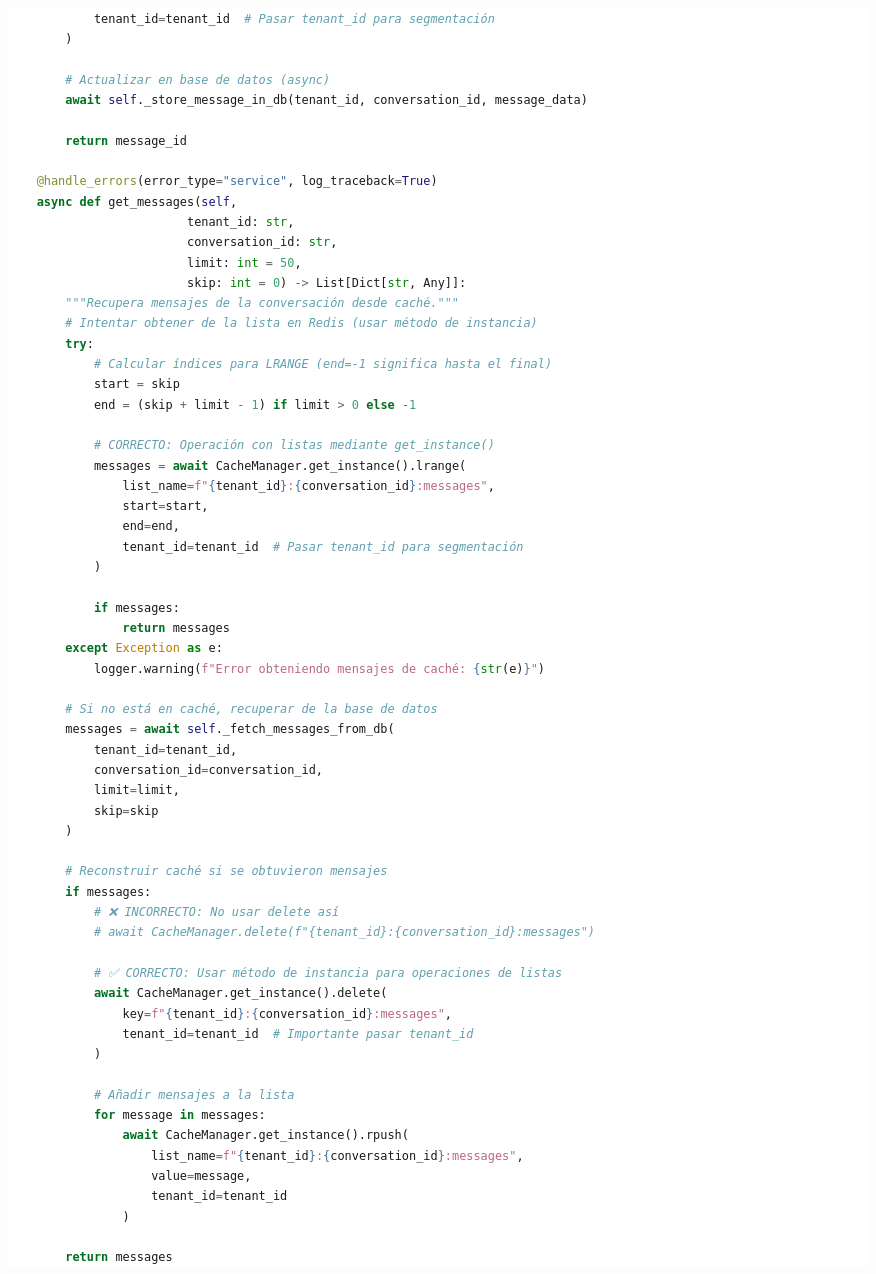 ```python
            tenant_id=tenant_id  # Pasar tenant_id para segmentación
        )
        
        # Actualizar en base de datos (async)
        await self._store_message_in_db(tenant_id, conversation_id, message_data)
        
        return message_id
    
    @handle_errors(error_type="service", log_traceback=True)
    async def get_messages(self, 
                         tenant_id: str, 
                         conversation_id: str,
                         limit: int = 50,
                         skip: int = 0) -> List[Dict[str, Any]]:
        """Recupera mensajes de la conversación desde caché."""
        # Intentar obtener de la lista en Redis (usar método de instancia)
        try:
            # Calcular índices para LRANGE (end=-1 significa hasta el final)
            start = skip
            end = (skip + limit - 1) if limit > 0 else -1
            
            # CORRECTO: Operación con listas mediante get_instance()
            messages = await CacheManager.get_instance().lrange(
                list_name=f"{tenant_id}:{conversation_id}:messages",
                start=start,
                end=end,
                tenant_id=tenant_id  # Pasar tenant_id para segmentación
            )
            
            if messages:
                return messages
        except Exception as e:
            logger.warning(f"Error obteniendo mensajes de caché: {str(e)}")
        
        # Si no está en caché, recuperar de la base de datos
        messages = await self._fetch_messages_from_db(
            tenant_id=tenant_id,
            conversation_id=conversation_id,
            limit=limit,
            skip=skip
        )
        
        # Reconstruir caché si se obtuvieron mensajes
        if messages:
            # ❌ INCORRECTO: No usar delete así
            # await CacheManager.delete(f"{tenant_id}:{conversation_id}:messages")
            
            # ✅ CORRECTO: Usar método de instancia para operaciones de listas
            await CacheManager.get_instance().delete(
                key=f"{tenant_id}:{conversation_id}:messages",
                tenant_id=tenant_id  # Importante pasar tenant_id
            )
            
            # Añadir mensajes a la lista
            for message in messages:
                await CacheManager.get_instance().rpush(
                    list_name=f"{tenant_id}:{conversation_id}:messages",
                    value=message,
                    tenant_id=tenant_id
                )
        
        return messages
```